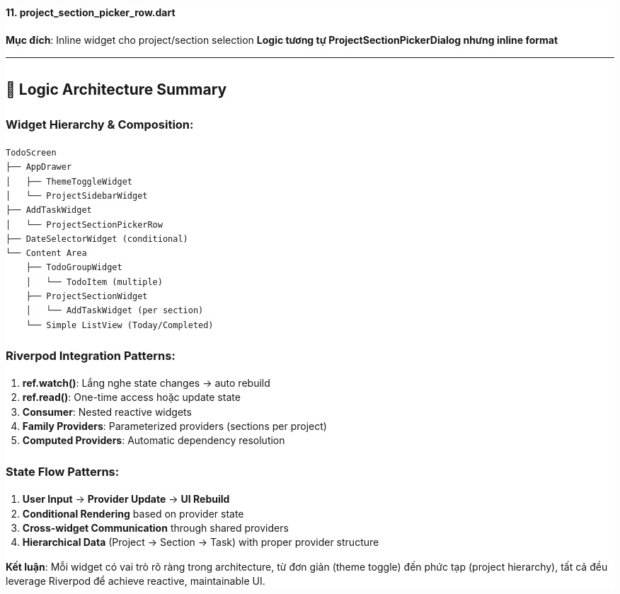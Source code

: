 #### **11. project_section_picker_row.dart**
**Mục đích**: Inline widget cho project/section selection
**Logic tương tự ProjectSectionPickerDialog nhưng inline format**

---

## 🧠 **Logic Architecture Summary**

### **Widget Hierarchy & Composition**:
```
TodoScreen
├── AppDrawer
│   ├── ThemeToggleWidget
│   └── ProjectSidebarWidget
├── AddTaskWidget
│   └── ProjectSectionPickerRow
├── DateSelectorWidget (conditional)
└── Content Area
    ├── TodoGroupWidget
    │   └── TodoItem (multiple)
    ├── ProjectSectionWidget
    │   └── AddTaskWidget (per section)
    └── Simple ListView (Today/Completed)
```

### **Riverpod Integration Patterns**:
1. **ref.watch()**: Lắng nghe state changes → auto rebuild
2. **ref.read()**: One-time access hoặc update state
3. **Consumer**: Nested reactive widgets
4. **Family Providers**: Parameterized providers (sections per project)
5. **Computed Providers**: Automatic dependency resolution

### **State Flow Patterns**:
1. **User Input** → **Provider Update** → **UI Rebuild**
2. **Conditional Rendering** based on provider state
3. **Cross-widget Communication** through shared providers
4. **Hierarchical Data** (Project → Section → Task) with proper provider structure

**Kết luận**: Mỗi widget có vai trò rõ ràng trong architecture, từ đơn giản (theme toggle) đến phức tạp (project hierarchy), tất cả đều leverage Riverpod để achieve reactive, maintainable UI.